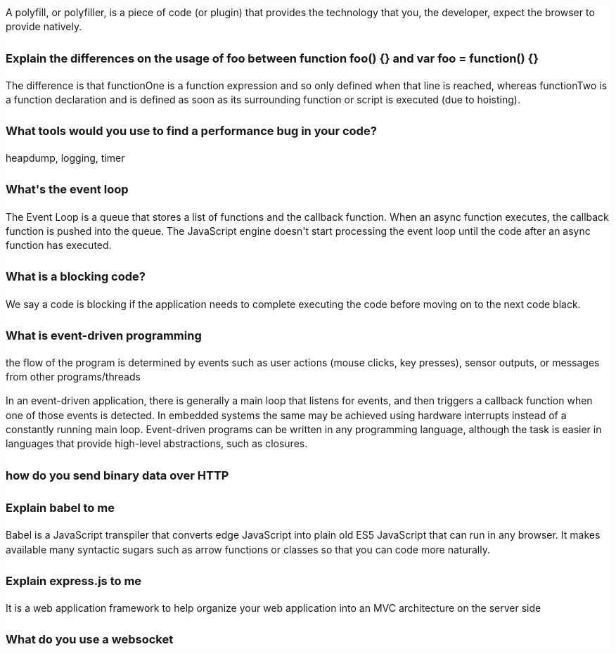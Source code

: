 A polyfill, or polyfiller, is a piece of code (or plugin) that provides the technology that you, the developer, expect the browser to provide natively.

### Explain the differences on the usage of foo between function foo() {} and var foo = function() {}

The difference is that functionOne is a function expression and so only defined when that line is reached, whereas functionTwo is a function declaration and is defined as soon as its surrounding function or script is executed (due to hoisting).

### What tools would you use to find a performance bug in your code?

heapdump, logging, timer

### What's the event loop

The Event Loop is a queue that stores a list of functions and the callback function. When an async function executes, the callback function is pushed into the queue. The JavaScript engine doesn't start processing the event loop until the code after an async function has executed.

### What is a blocking code?

We say a code is blocking if the application needs to complete executing the code before moving on to the next code black.  

### What is event-driven programming

the flow of the program is determined by events such as user actions (mouse clicks, key presses), sensor outputs, or messages from other programs/threads

In an event-driven application, there is generally a main loop that listens for events, and then triggers a callback function when one of those events is detected. In embedded systems the same may be achieved using hardware interrupts instead of a constantly running main loop. Event-driven programs can be written in any programming language, although the task is easier in languages that provide high-level abstractions, such as closures.


### how do you send binary data over HTTP


### Explain babel to me

Babel is a JavaScript transpiler that converts edge JavaScript into plain old ES5 JavaScript that can run in any browser. It makes available many syntactic sugars such as arrow functions or classes so that you can code more naturally.

### Explain express.js to me

It is a web application framework to help organize your web application into an MVC architecture on the server side

### What do you use a websocket
